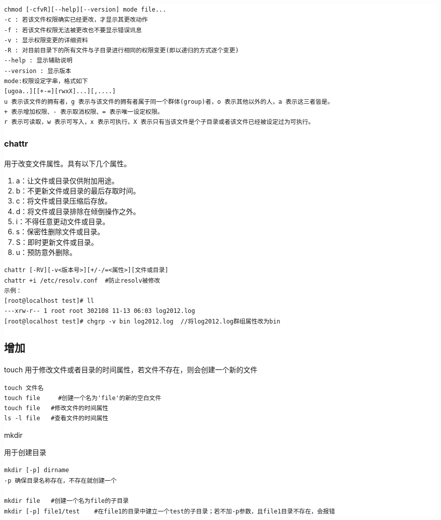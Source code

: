 ```
chmod [-cfvR][--help][--version] mode file...
-c : 若该文件权限确实已经更改，才显示其更改动作
-f : 若该文件权限无法被更改也不要显示错误讯息
-v : 显示权限变更的详细资料
-R : 对目前目录下的所有文件与子目录进行相同的权限变更(即以递归的方式逐个变更)
--help : 显示辅助说明
--version : 显示版本
mode:权限设定字串，格式如下
[ugoa..][[+-=][rwxX]...][,....]
u 表示该文件的拥有者，g 表示与该文件的拥有者属于同一个群体(group)者，o 表示其他以外的人，a 表示这三者皆是。
+ 表示增加权限、- 表示取消权限、= 表示唯一设定权限。
r 表示可读取，w 表示可写入，x 表示可执行，X 表示只有当该文件是个子目录或者该文件已经被设定过为可执行。
```

### chattr

用于改变文件属性。具有以下几个属性。

   1. a：让文件或目录仅供附加用途。
   2. b：不更新文件或目录的最后存取时间。
   3. c：将文件或目录压缩后存放。
   4. d：将文件或目录排除在倾倒操作之外。
   5. i：不得任意更动文件或目录。
   6. s：保密性删除文件或目录。
   7. S：即时更新文件或目录。
   8. u：预防意外删除。

```
chattr [-RV][-v<版本号>][+/-/=<属性>][文件或目录]
chattr +i /etc/resolv.conf  #防止resolv被修改
示例：
[root@localhost test]# ll
---xrw-r-- 1 root root 302108 11-13 06:03 log2012.log
[root@localhost test]# chgrp -v bin log2012.log  //将log2012.log群组属性改为bin
```

## 增加

touch
用于修改文件或者目录的时间属性，若文件不存在，则会创建一个新的文件
```
touch 文件名
touch file     #创建一个名为'file'的新的空白文件
touch file   #修改文件的时间属性
ls -l file   #查看文件的时间属性
```
mkdir

用于创建目录

```
mkdir [-p] dirname
-p 确保目录名称存在，不存在就创建一个

mkdir file   #创建一个名为file的子目录
mkdir [-p] file1/test    #在file1的目录中建立一个test的子目录；若不加-p参数，且file1目录不存在，会报错

```

